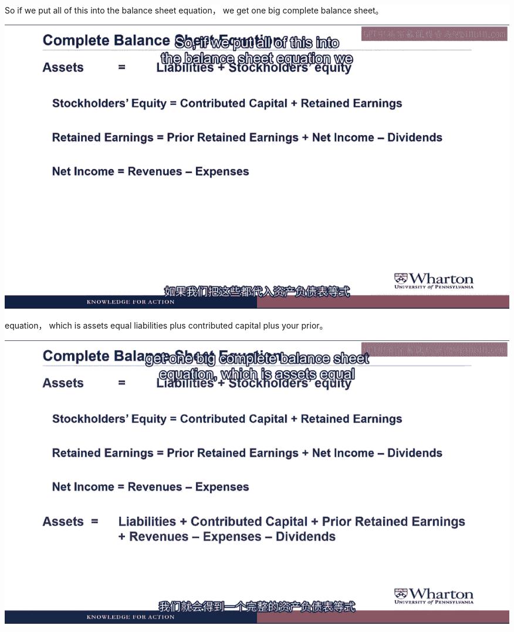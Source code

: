  So if we put all of this into the balance sheet equation， we get one big complete balance sheet。



![](img/52a43a3ff7bbbcb26d34c02298b1536c_105.png)

 equation， which is assets equal liabilities plus contributed capital plus your prior。



![](img/52a43a3ff7bbbcb26d34c02298b1536c_107.png)
